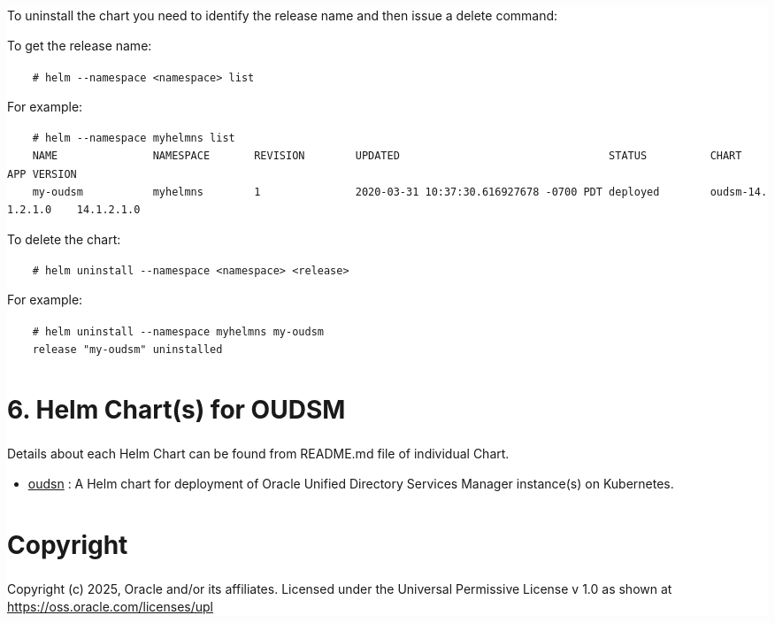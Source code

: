 To uninstall the chart you need to identify the release name and then issue a delete command:

To get the release name:

        # helm --namespace <namespace> list
        
For example:

        # helm --namespace myhelmns list
        NAME               NAMESPACE       REVISION        UPDATED                                 STATUS          CHART               APP VERSION
        my-oudsm           myhelmns        1               2020-03-31 10:37:30.616927678 -0700 PDT deployed        oudsm-14.1.2.1.0    14.1.2.1.0
        
To delete the chart:

        # helm uninstall --namespace <namespace> <release>
        
For example:

        # helm uninstall --namespace myhelmns my-oudsm
        release "my-oudsm" uninstalled

# 6. Helm Chart(s) for OUDSM

Details about each Helm Chart can be found from README.md file of individual Chart.

* [oudsn](oudsm/README.md) : A Helm chart for deployment of Oracle Unified Directory Services Manager instance(s) on Kubernetes.

#
# Copyright
Copyright (c) 2025, Oracle and/or its affiliates.
Licensed under the Universal Permissive License v 1.0 as shown at https://oss.oracle.com/licenses/upl
